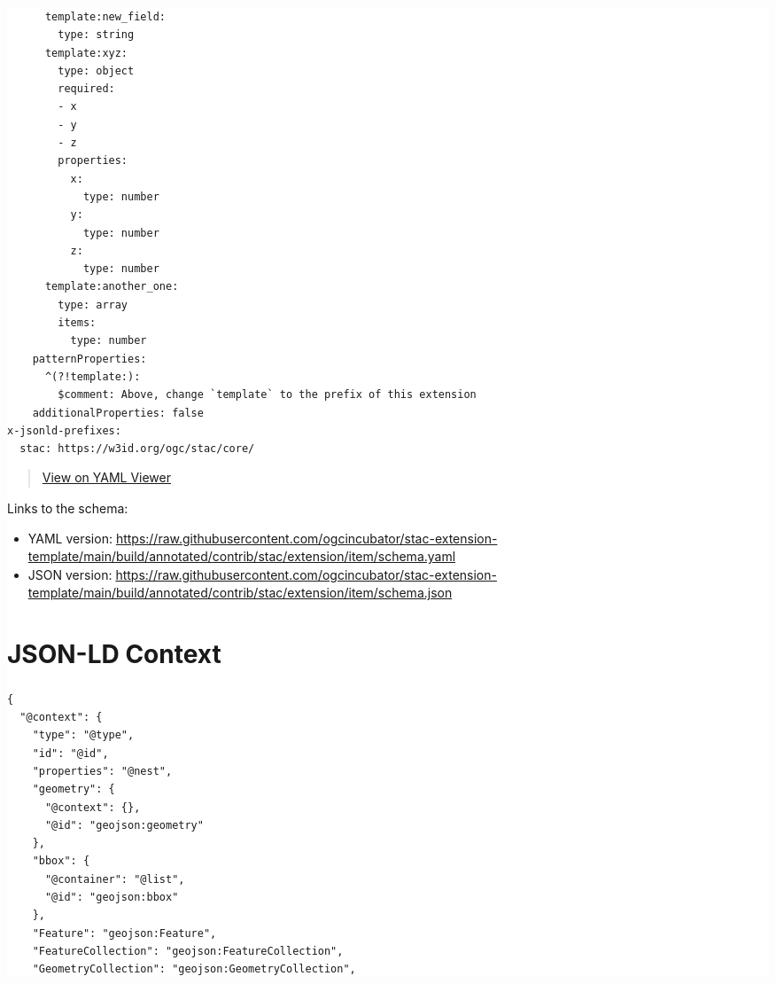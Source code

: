 ```yaml--schema
      template:new_field:
        type: string
      template:xyz:
        type: object
        required:
        - x
        - y
        - z
        properties:
          x:
            type: number
          y:
            type: number
          z:
            type: number
      template:another_one:
        type: array
        items:
          type: number
    patternProperties:
      ^(?!template:):
        $comment: Above, change `template` to the prefix of this extension
    additionalProperties: false
x-jsonld-prefixes:
  stac: https://w3id.org/ogc/stac/core/

```

> <a target="_blank" href="https://avillar.github.io/TreedocViewer/?dataParser=yaml&amp;dataUrl=https%3A%2F%2Fraw.githubusercontent.com%2Fogcincubator%2Fstac-extension-template%2Fmain%2Fbuild%2Fannotated%2Fcontrib%2Fstac%2Fextension%2Fitem%2Fschema.yaml&amp;expand=2&amp;option=%7B%22showTable%22%3A+false%7D">View on YAML Viewer</a>

Links to the schema:

* YAML version: <a href="https://raw.githubusercontent.com/ogcincubator/stac-extension-template/main/build/annotated/contrib/stac/extension/item/schema.yaml" target="_blank">https://raw.githubusercontent.com/ogcincubator/stac-extension-template/main/build/annotated/contrib/stac/extension/item/schema.yaml</a>
* JSON version: <a href="https://raw.githubusercontent.com/ogcincubator/stac-extension-template/main/build/annotated/contrib/stac/extension/item/schema.json" target="_blank">https://raw.githubusercontent.com/ogcincubator/stac-extension-template/main/build/annotated/contrib/stac/extension/item/schema.json</a>


# JSON-LD Context

```json--ldContext
{
  "@context": {
    "type": "@type",
    "id": "@id",
    "properties": "@nest",
    "geometry": {
      "@context": {},
      "@id": "geojson:geometry"
    },
    "bbox": {
      "@container": "@list",
      "@id": "geojson:bbox"
    },
    "Feature": "geojson:Feature",
    "FeatureCollection": "geojson:FeatureCollection",
    "GeometryCollection": "geojson:GeometryCollection",
```